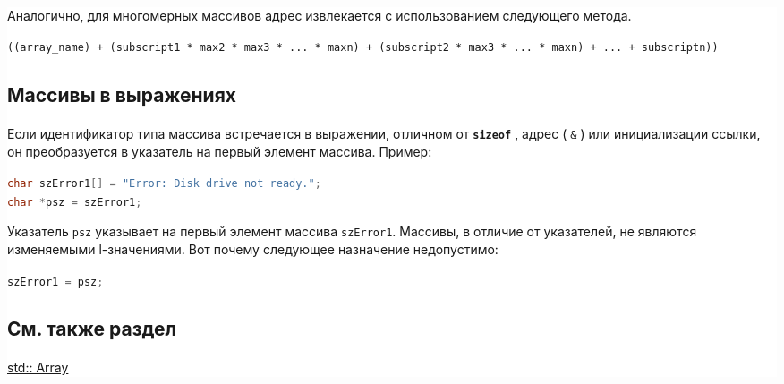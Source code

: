 Аналогично, для многомерных массивов адрес извлекается с использованием следующего метода.

`((array_name) + (subscript1 * max2 * max3 * ... * maxn) + (subscript2 * max3 * ... * maxn) + ... + subscriptn))`

## <a name="arrays-in-expressions"></a>Массивы в выражениях

Если идентификатор типа массива встречается в выражении, отличном от **`sizeof`** , адрес ( `&` ) или инициализации ссылки, он преобразуется в указатель на первый элемент массива. Пример:

```cpp
char szError1[] = "Error: Disk drive not ready.";
char *psz = szError1;
```

Указатель `psz` указывает на первый элемент массива `szError1`. Массивы, в отличие от указателей, не являются изменяемыми l-значениями. Вот почему следующее назначение недопустимо:

```cpp
szError1 = psz;
```

## <a name="see-also"></a>См. также раздел

[std:: Array](../standard-library/array-class-stl.md)
